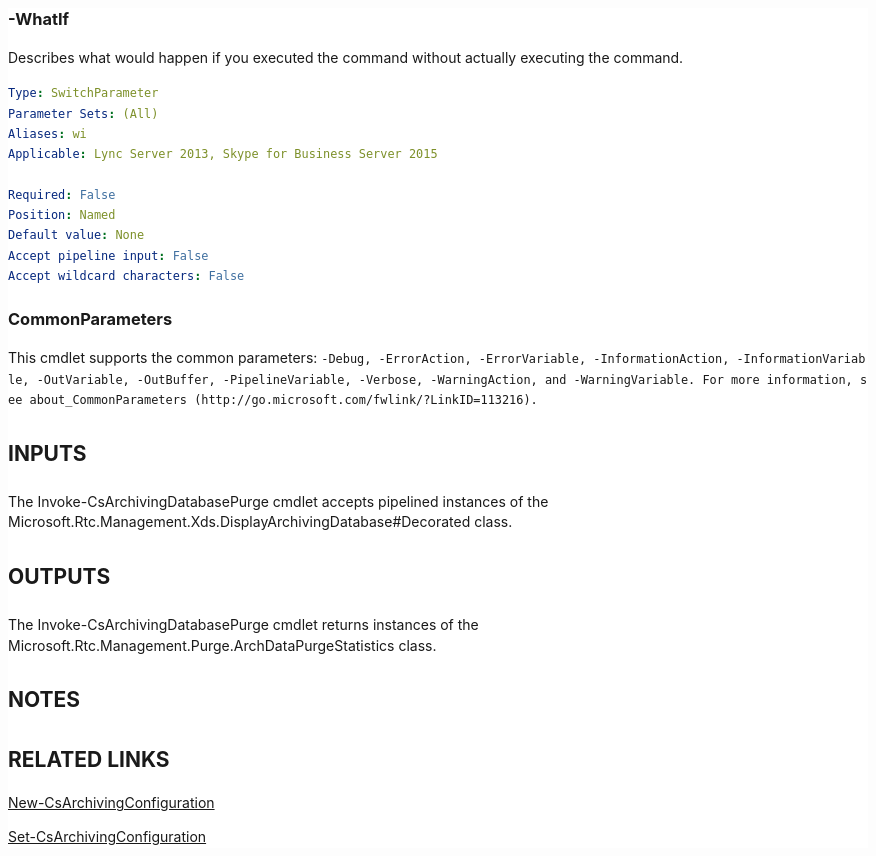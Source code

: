 ### -WhatIf
Describes what would happen if you executed the command without actually executing the command.

```yaml
Type: SwitchParameter
Parameter Sets: (All)
Aliases: wi
Applicable: Lync Server 2013, Skype for Business Server 2015

Required: False
Position: Named
Default value: None
Accept pipeline input: False
Accept wildcard characters: False
```

### CommonParameters
This cmdlet supports the common parameters: `-Debug, -ErrorAction, -ErrorVariable, -InformationAction, -InformationVariable, -OutVariable, -OutBuffer, -PipelineVariable, -Verbose, -WarningAction, and -WarningVariable. For more information, see about_CommonParameters (http://go.microsoft.com/fwlink/?LinkID=113216).`

## INPUTS

###  
The Invoke-CsArchivingDatabasePurge cmdlet accepts pipelined instances of the Microsoft.Rtc.Management.Xds.DisplayArchivingDatabase#Decorated class.

## OUTPUTS

###  
The Invoke-CsArchivingDatabasePurge cmdlet returns instances of the Microsoft.Rtc.Management.Purge.ArchDataPurgeStatistics class.

## NOTES

## RELATED LINKS

[New-CsArchivingConfiguration]()

[Set-CsArchivingConfiguration]()